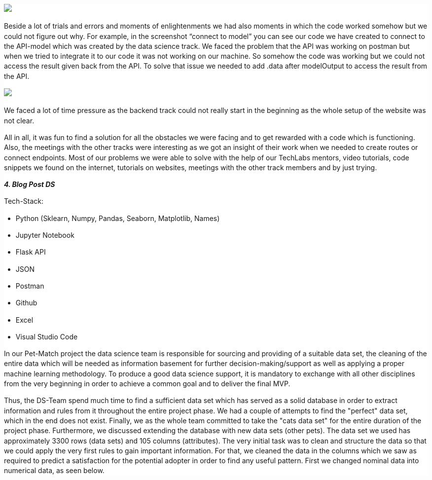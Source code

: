 ![](https://github.com/TechLabs-Berlin/wt21-pet-match/blob/frontend/backend/Screenshots%20Backend%20Blog%20Post/BE4.png?raw=true)

Beside a lot of trials and errors and moments of enlightenments we had also moments in which the code worked somehow but we could not figure out why. For example, in the screenshot “connect to model” you can see our code we have created to connect to the API-model which was created by the data science track. We faced the problem that the API was working on postman but when we tried to integrate it to our code it was not working on our machine. So somehow the code was working but we could not access the result given back from the API. To solve that issue we needed to add .data after modelOutput to access the result from the API.

![](https://github.com/TechLabs-Berlin/wt21-pet-match/blob/frontend/backend/Screenshots%20Backend%20Blog%20Post/BE5.png?raw=true)

We faced a lot of time pressure as the backend track could not really start in the beginning as the whole setup of the website was not clear.

All in all, it was fun to find a solution for all the obstacles we were facing and to get rewarded with a code which is functioning. Also, the meetings with the other tracks were interesting as we got an insight of their work when we needed to create routes or connect endpoints. Most of our problems we were able to solve with the help of our TechLabs mentors, video tutorials, code snippets we found on the internet, tutorials on websites, meetings with the other track members and by just trying.

**_4. Blog Post DS_**

Tech-Stack:

- Python (Sklearn, Numpy, Pandas, Seaborn, Matplotlib, Names)

- Jupyter Notebook

- Flask API

- JSON

- Postman

- Github

- Excel

- Visual Studio Code

In our Pet-Match project the data science team is responsible for sourcing and providing of a suitable data set, the cleaning of the entire data which will be needed as information basement for further decision-making/support as well as applying a proper machine learning methodology. To produce a good data science support, it is mandatory to exchange with all other disciplines from the very beginning in order to achieve a common goal and to deliver the final MVP.

Thus, the DS-Team spend much time to find a sufficient data set which has served as a solid database in order to extract information and rules from it throughout the entire project phase. We had a couple of attempts to find the "perfect" data set, which in the end does not exist. Finally, we as the whole team committed to take the "cats data set" for the entire duration of the project phase. Furthermore, we discussed extending the database with new data sets (other pets). The data set we used has approximately 3300 rows (data sets) and 105 columns (attributes). The very initial task was to clean and structure the data so that we could apply the very first rules to gain important information. For that, we cleaned the data in the columns which we saw as required to predict a satisfaction for the potential adopter in order to find any useful pattern. First we changed nominal data into numerical data, as seen below.
